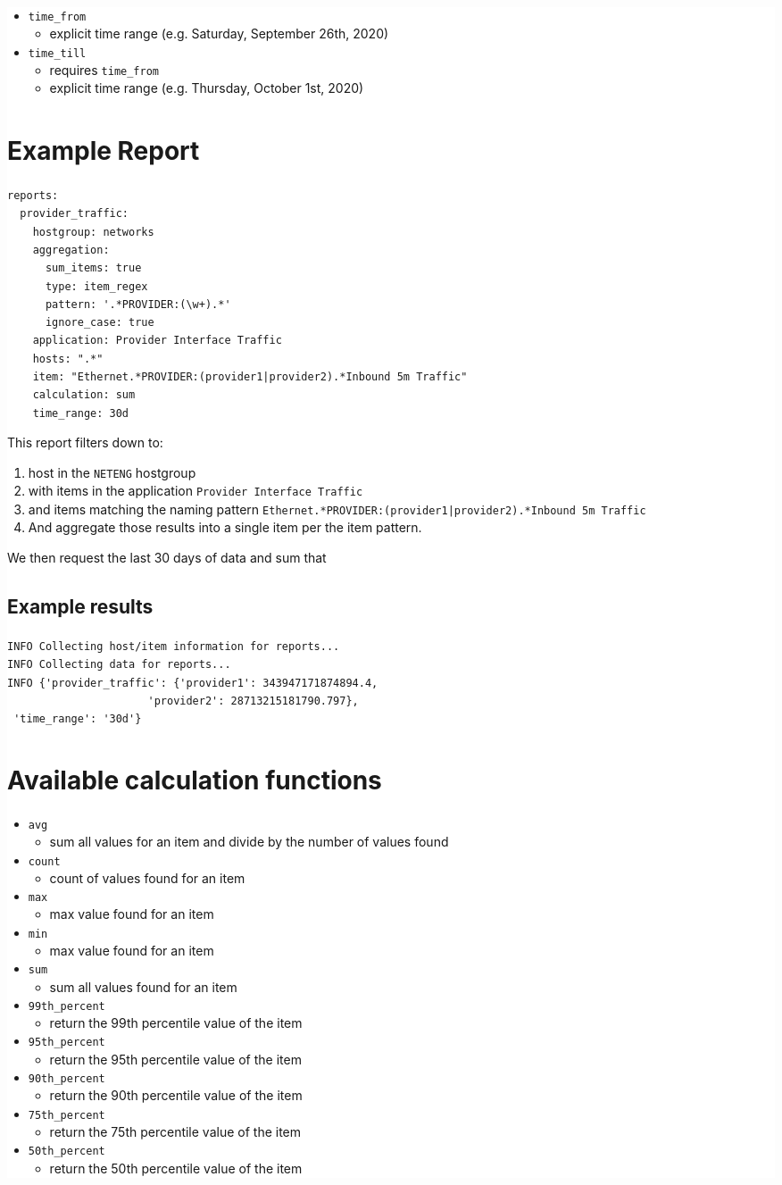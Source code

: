 * `time_from`
  * explicit time range (e.g. Saturday, September 26th, 2020)
* `time_till`
  * requires `time_from`
  * explicit time range (e.g. Thursday, October 1st, 2020)

# Example Report
```
reports:
  provider_traffic:
    hostgroup: networks
    aggregation:
      sum_items: true
      type: item_regex
      pattern: '.*PROVIDER:(\w+).*'
      ignore_case: true
    application: Provider Interface Traffic
    hosts: ".*"
    item: "Ethernet.*PROVIDER:(provider1|provider2).*Inbound 5m Traffic"
    calculation: sum
    time_range: 30d
```

This report filters down to:

1. host in the `NETENG` hostgroup
2. with items in the application `Provider Interface Traffic`
3. and items matching the naming pattern `Ethernet.*PROVIDER:(provider1|provider2).*Inbound 5m Traffic`
4. And aggregate those results into a single item per the item pattern.

We then request the last 30 days of data and sum that

## Example results
```
INFO Collecting host/item information for reports...
INFO Collecting data for reports...
INFO {'provider_traffic': {'provider1': 343947171874894.4,
                      'provider2': 28713215181790.797},
 'time_range': '30d'}
```

# Available calculation functions
* `avg`
	* sum all values for an item and divide by the number of values found
* `count`
	* count of values found for an item
* `max`
	* max value found for an item
* `min`
	* max value found for an item
* `sum`
	* sum all values found for an item
* `99th_percent`
    * return the 99th percentile value of the item
* `95th_percent`
    * return the 95th percentile value of the item
* `90th_percent`
    * return the 90th percentile value of the item
* `75th_percent`
    * return the 75th percentile value of the item
* `50th_percent`
    * return the 50th percentile value of the item